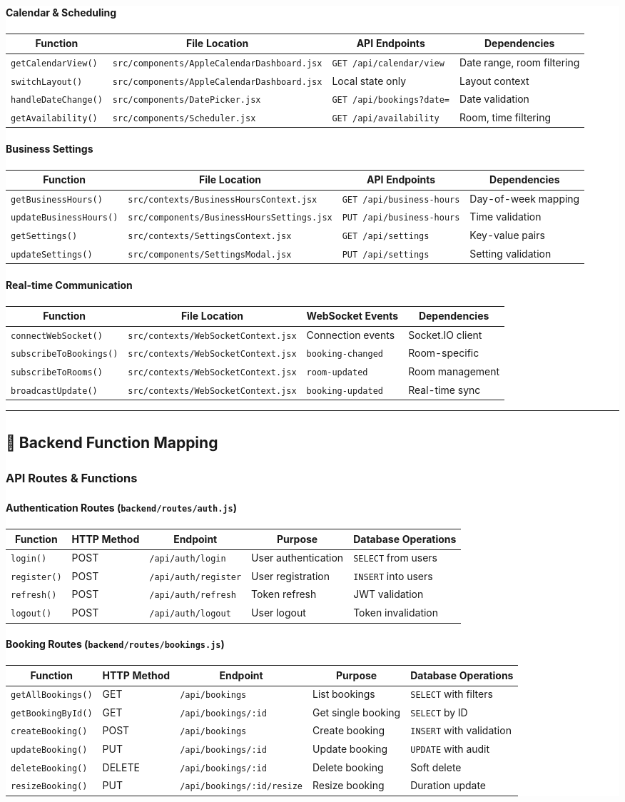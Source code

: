 #### **Calendar & Scheduling**
| Function | File Location | API Endpoints | Dependencies |
|----------|---------------|---------------|--------------|
| `getCalendarView()` | `src/components/AppleCalendarDashboard.jsx` | `GET /api/calendar/view` | Date range, room filtering |
| `switchLayout()` | `src/components/AppleCalendarDashboard.jsx` | Local state only | Layout context |
| `handleDateChange()` | `src/components/DatePicker.jsx` | `GET /api/bookings?date=` | Date validation |
| `getAvailability()` | `src/components/Scheduler.jsx` | `GET /api/availability` | Room, time filtering |

#### **Business Settings**
| Function | File Location | API Endpoints | Dependencies |
|----------|---------------|---------------|--------------|
| `getBusinessHours()` | `src/contexts/BusinessHoursContext.jsx` | `GET /api/business-hours` | Day-of-week mapping |
| `updateBusinessHours()` | `src/components/BusinessHoursSettings.jsx` | `PUT /api/business-hours` | Time validation |
| `getSettings()` | `src/contexts/SettingsContext.jsx` | `GET /api/settings` | Key-value pairs |
| `updateSettings()` | `src/components/SettingsModal.jsx` | `PUT /api/settings` | Setting validation |

#### **Real-time Communication**
| Function | File Location | WebSocket Events | Dependencies |
|----------|---------------|------------------|--------------|
| `connectWebSocket()` | `src/contexts/WebSocketContext.jsx` | Connection events | Socket.IO client |
| `subscribeToBookings()` | `src/contexts/WebSocketContext.jsx` | `booking-changed` | Room-specific |
| `subscribeToRooms()` | `src/contexts/WebSocketContext.jsx` | `room-updated` | Room management |
| `broadcastUpdate()` | `src/contexts/WebSocketContext.jsx` | `booking-updated` | Real-time sync |

---

## 🔧 **Backend Function Mapping**

### **API Routes & Functions**

#### **Authentication Routes** (`backend/routes/auth.js`)
| Function | HTTP Method | Endpoint | Purpose | Database Operations |
|----------|-------------|----------|---------|-------------------|
| `login()` | POST | `/api/auth/login` | User authentication | `SELECT` from users |
| `register()` | POST | `/api/auth/register` | User registration | `INSERT` into users |
| `refresh()` | POST | `/api/auth/refresh` | Token refresh | JWT validation |
| `logout()` | POST | `/api/auth/logout` | User logout | Token invalidation |

#### **Booking Routes** (`backend/routes/bookings.js`)
| Function | HTTP Method | Endpoint | Purpose | Database Operations |
|----------|-------------|----------|---------|-------------------|
| `getAllBookings()` | GET | `/api/bookings` | List bookings | `SELECT` with filters |
| `getBookingById()` | GET | `/api/bookings/:id` | Get single booking | `SELECT` by ID |
| `createBooking()` | POST | `/api/bookings` | Create booking | `INSERT` with validation |
| `updateBooking()` | PUT | `/api/bookings/:id` | Update booking | `UPDATE` with audit |
| `deleteBooking()` | DELETE | `/api/bookings/:id` | Delete booking | Soft delete |
| `resizeBooking()` | PUT | `/api/bookings/:id/resize` | Resize booking | Duration update |